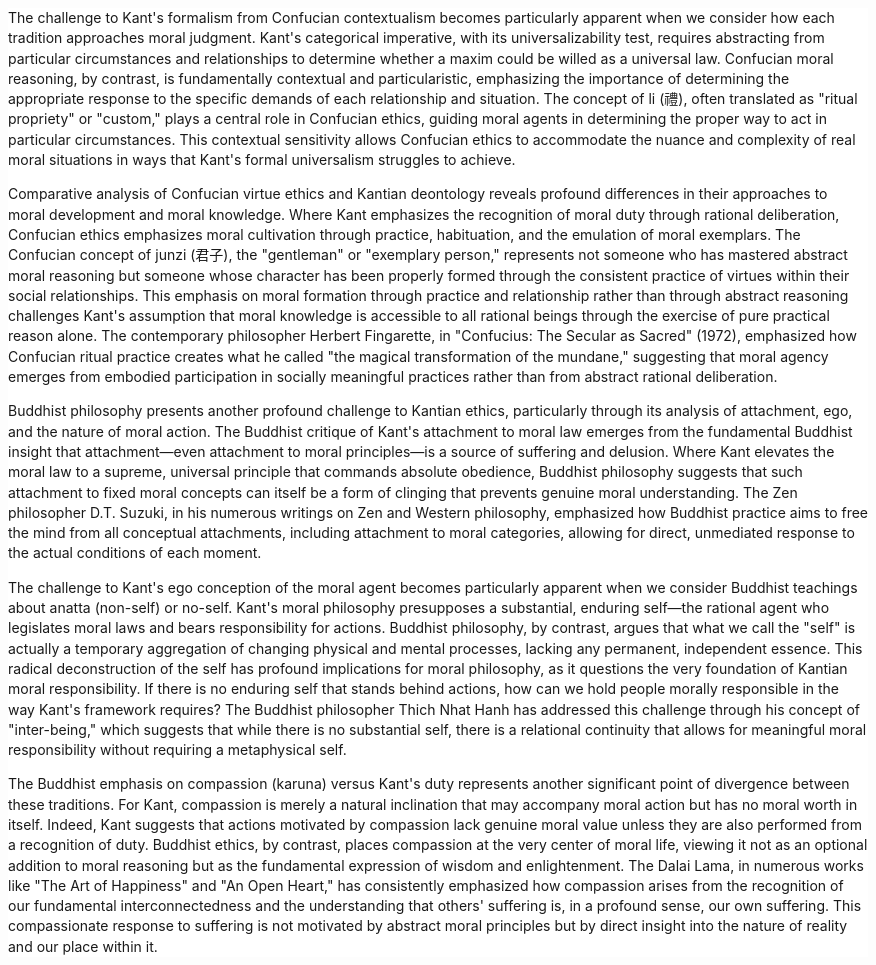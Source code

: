 The challenge to Kant's formalism from Confucian contextualism becomes particularly apparent when we consider how each tradition approaches moral judgment. Kant's categorical imperative, with its universalizability test, requires abstracting from particular circumstances and relationships to determine whether a maxim could be willed as a universal law. Confucian moral reasoning, by contrast, is fundamentally contextual and particularistic, emphasizing the importance of determining the appropriate response to the specific demands of each relationship and situation. The concept of li (禮), often translated as "ritual propriety" or "custom," plays a central role in Confucian ethics, guiding moral agents in determining the proper way to act in particular circumstances. This contextual sensitivity allows Confucian ethics to accommodate the nuance and complexity of real moral situations in ways that Kant's formal universalism struggles to achieve.

Comparative analysis of Confucian virtue ethics and Kantian deontology reveals profound differences in their approaches to moral development and moral knowledge. Where Kant emphasizes the recognition of moral duty through rational deliberation, Confucian ethics emphasizes moral cultivation through practice, habituation, and the emulation of moral exemplars. The Confucian concept of junzi (君子), the "gentleman" or "exemplary person," represents not someone who has mastered abstract moral reasoning but someone whose character has been properly formed through the consistent practice of virtues within their social relationships. This emphasis on moral formation through practice and relationship rather than through abstract reasoning challenges Kant's assumption that moral knowledge is accessible to all rational beings through the exercise of pure practical reason alone. The contemporary philosopher Herbert Fingarette, in "Confucius: The Secular as Sacred" (1972), emphasized how Confucian ritual practice creates what he called "the magical transformation of the mundane," suggesting that moral agency emerges from embodied participation in socially meaningful practices rather than from abstract rational deliberation.

Buddhist philosophy presents another profound challenge to Kantian ethics, particularly through its analysis of attachment, ego, and the nature of moral action. The Buddhist critique of Kant's attachment to moral law emerges from the fundamental Buddhist insight that attachment—even attachment to moral principles—is a source of suffering and delusion. Where Kant elevates the moral law to a supreme, universal principle that commands absolute obedience, Buddhist philosophy suggests that such attachment to fixed moral concepts can itself be a form of clinging that prevents genuine moral understanding. The Zen philosopher D.T. Suzuki, in his numerous writings on Zen and Western philosophy, emphasized how Buddhist practice aims to free the mind from all conceptual attachments, including attachment to moral categories, allowing for direct, unmediated response to the actual conditions of each moment.

The challenge to Kant's ego conception of the moral agent becomes particularly apparent when we consider Buddhist teachings about anatta (non-self) or no-self. Kant's moral philosophy presupposes a substantial, enduring self—the rational agent who legislates moral laws and bears responsibility for actions. Buddhist philosophy, by contrast, argues that what we call the "self" is actually a temporary aggregation of changing physical and mental processes, lacking any permanent, independent essence. This radical deconstruction of the self has profound implications for moral philosophy, as it questions the very foundation of Kantian moral responsibility. If there is no enduring self that stands behind actions, how can we hold people morally responsible in the way Kant's framework requires? The Buddhist philosopher Thich Nhat Hanh has addressed this challenge through his concept of "inter-being," which suggests that while there is no substantial self, there is a relational continuity that allows for meaningful moral responsibility without requiring a metaphysical self.

The Buddhist emphasis on compassion (karuna) versus Kant's duty represents another significant point of divergence between these traditions. For Kant, compassion is merely a natural inclination that may accompany moral action but has no moral worth in itself. Indeed, Kant suggests that actions motivated by compassion lack genuine moral value unless they are also performed from a recognition of duty. Buddhist ethics, by contrast, places compassion at the very center of moral life, viewing it not as an optional addition to moral reasoning but as the fundamental expression of wisdom and enlightenment. The Dalai Lama, in numerous works like "The Art of Happiness" and "An Open Heart," has consistently emphasized how compassion arises from the recognition of our fundamental interconnectedness and the understanding that others' suffering is, in a profound sense, our own suffering. This compassionate response to suffering is not motivated by abstract moral principles but by direct insight into the nature of reality and our place within it.
